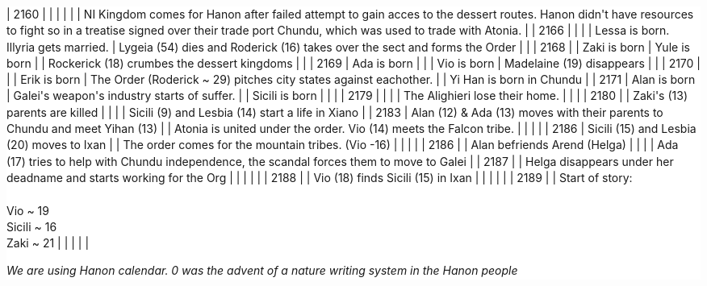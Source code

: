 | 2160         |                                                              |                                                              |                                                              |                                                              |                                                              | NI Kingdom comes for Hanon after failed attempt to gain acces to the dessert routes. Hanon didn't have resources to fight so in a treatise signed over their trade port Chundu, which was used to trade with Atonia. |
| 2166         |                                                              |                                                              |                                                              | Lessa is born. Illyria gets married.                         | Lygeia (54)  dies and Roderick (16) takes over the sect and forms the Order |                                                              |
| 2168         |                                                              | Zaki is born                                                 | Yule is born                                                 |                                                              | Rockerick (18) crumbes the dessert kingdoms                  |                                                              |
| 2169         | Ada is born                                                  |                                                              |                                                              | Vio is born                                                  | Madelaine (19) disappears                                    |                                                              |
| 2170         |                                                              |                                                              | Erik is born                                                 | The Order (Roderick ~ 29) pitches city states against eachother. |                                                              | Yi Han is born in Chundu                                     |
| 2171         | Alan is born                                                 | Galei's weapon's industry starts of suffer.                  |                                                              | Sicili is born                                               |                                                              |                                                              |
| 2179         |                                                              |                                                              |                                                              | The Alighieri lose their home.                               |                                                              |                                                              |
| 2180         |                                                              | Zaki's (13) parents are killed                               |                                                              |                                                              |                                                              | Sicili (9) and Lesbia (14) start a life in Xiano             |
| 2183         | Alan (12) & Ada (13) moves with their parents to Chundu and meet Yihan (13) |                                                              | Atonia is united under the order. Vio (14) meets the Falcon tribe. |                                                              |                                                              |                                                              |
| 2186         | Sicili (15) and Lesbia (20) moves to Ixan                    |                                                              | The order comes for the mountain tribes. (Vio -16)           |                                                              |                                                              |                                                              |
| 2186         |                                                              | Alan befriends Arend (Helga)                                 |                                                              |                                                              |                                                              | Ada (17) tries to help with Chundu independence, the scandal forces them to move to Galei |
| 2187         |                                                              | Helga disappears under her deadname and starts working for the Org |                                                              |                                                              |                                                              |                                                              |
| 2188         |                                                              | Vio (18) finds Sicili (15) in Ixan                           |                                                              |                                                              |                                                              |                                                              |
| 2189         |                                                              | Start of story:<br /><br />Vio ~ 19<br />Sicili ~ 16<br /> Zaki ~ 21 |                                                              |                                                              |                                                              |                                                              |

*We are using Hanon calendar. 0 was the advent of a nature writing system in the Hanon people*

